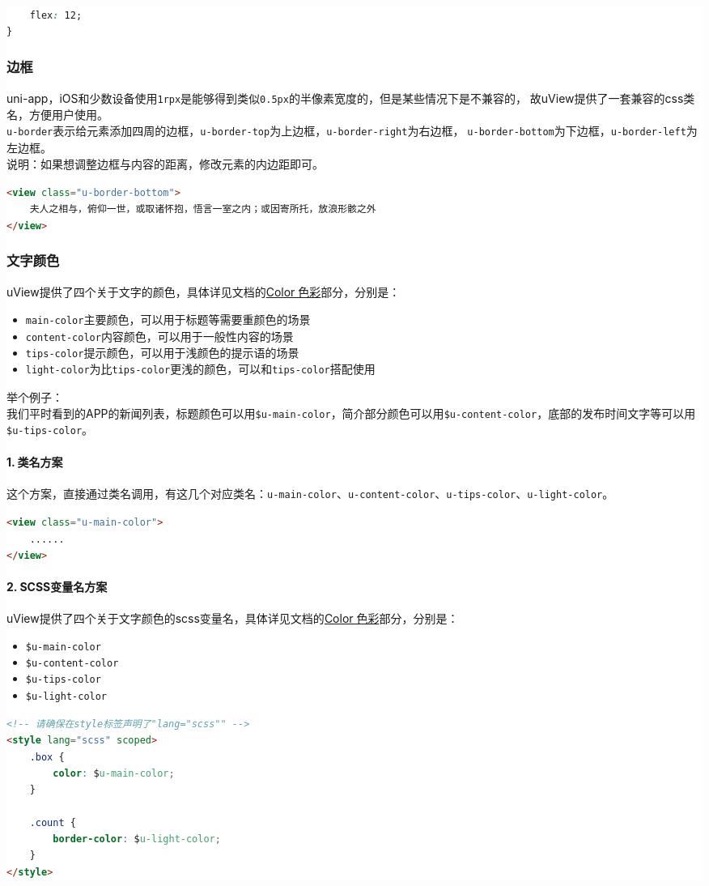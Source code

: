 ```css
	flex: 12;
}
```


### 边框

uni-app，iOS和少数设备使用`1rpx`是能够得到类似`0.5px`的半像素宽度的，但是某些情况下是不兼容的，
故uView提供了一套兼容的css类名，方便用户使用。  
`u-border`表示给元素添加四周的边框，`u-border-top`为上边框，`u-border-right`为右边框，
`u-border-bottom`为下边框，`u-border-left`为左边框。  
说明：如果想调整边框与内容的距离，修改元素的内边距即可。

```html
<view class="u-border-bottom">
	夫人之相与，俯仰一世，或取诸怀抱，悟言一室之内；或因寄所托，放浪形骸之外
</view>
```

### 文字颜色

uView提供了四个关于文字的颜色，具体详见文档的[Color 色彩](/components/color.html)部分，分别是：

- `main-color`主要颜色，可以用于标题等需要重颜色的场景
- `content-color`内容颜色，可以用于一般性内容的场景
- `tips-color`提示颜色，可以用于浅颜色的提示语的场景
- `light-color`为比`tips-color`更浅的颜色，可以和`tips-color`搭配使用

举个例子：  
我们平时看到的APP的新闻列表，标题颜色可以用`$u-main-color`，简介部分颜色可以用`$u-content-color`，底部的发布时间文字等可以用`$u-tips-color`。


#### **1. 类名方案**

这个方案，直接通过类名调用，有这几个对应类名：`u-main-color`、`u-content-color`、`u-tips-color`、`u-light-color`。

```html
<view class="u-main-color">
	......
</view>
```


#### **2. SCSS变量名方案**

uView提供了四个关于文字颜色的scss变量名，具体详见文档的[Color 色彩](/components/color.html)部分，分别是：
- `$u-main-color`
- `$u-content-color`
- `$u-tips-color`
- `$u-light-color`


```html
<!-- 请确保在style标签声明了"lang="scss"" -->
<style lang="scss" scoped>
	.box {
		color: $u-main-color;
	}

	.count {
		border-color: $u-light-color;
	}
</style>
```
